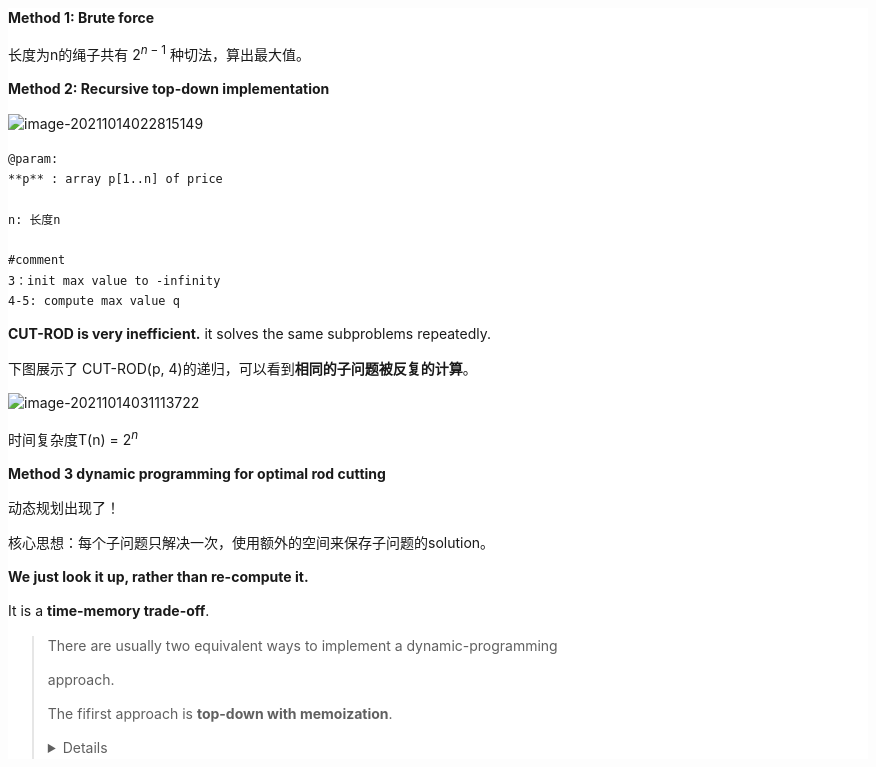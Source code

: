 **Method 1: Brute force**

长度为n的绳子共有 $2^{n-1}$ 种切法，算出最大值。

**Method 2: Recursive top-down implementation**

![image-20211014022815149](https://raw.githubusercontent.com/hyqshr/MD_picgo/main/image-20211014022815149.png)

```
@param:
**p** : array p[1..n] of price

n: 长度n

#comment
3：init max value to -infinity
4-5: compute max value q

```

**CUT-ROD is very inefficient.** it solves the same subproblems repeatedly.

下图展示了 CUT-ROD(p, 4)的递归，可以看到**相同的子问题被反复的计算**。

![image-20211014031113722](https://raw.githubusercontent.com/hyqshr/MD_picgo/main/image-20211014031113722.png)

时间复杂度T(n) = $2^n$

**Method 3 dynamic programming for optimal rod cutting**

动态规划出现了！

核心思想：每个子问题只解决一次，使用额外的空间来保存子问题的solution。

**We just look it up, rather than re-compute it.**

It is a **time-memory trade-off**.

>There are usually two equivalent ways to implement a dynamic-programming
>
>approach.
>
>The fifirst approach is **top-down with memoization**.
>
><details>
>The first approach is top-down with memoization. In this approach, we write the procedure recursively in a natural manner, but modifified to save the result of
>each subproblem (usually in an array or hash table). 
>The procedure now first checks to see whether it has previously solved this subproblem. If so, it returns the saved value, saving further computation at this level; if not, the procedure computes the value in the usual manner. We say that the recursive procedure has been memoized;it “remembers” what results it has computed previously.
>
>
>
>
>The second approach is the **bottom-up method**. 
>
><details>
>This approach typically depends on some natural notion of the “size” of a subproblem, such that solving any particular subproblem depends only on solving “smaller” subproblems. We sort the subproblems by size and solve them in size order, smallest first. 
>When solving a particular subproblem, we have already solved all of the smaller subproblems its solution depends upon, and we have saved their solutions. We solve each subproblem only once, and when we first see it, we have already solved all of its prerequisite subproblems.  
